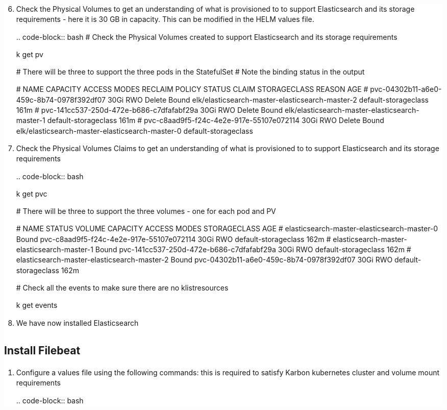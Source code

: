 6.  Check the Physical Volumes to get an understanding of what is
    provisioned to to support Elasticsearch and its storage
    requirements - here it is 30 GB in capacity. This can be modified in
    the HELM values file.

    .. code-block:: bash \# Check the Physical Volumes created to
    support Elasticsearch and its storage requirements

    k get pv

    \# There will be three to support the three pods in the StatefulSet
    \# Note the binding status in the output

    \# NAME CAPACITY ACCESS MODES RECLAIM POLICY STATUS CLAIM
    STORAGECLASS REASON AGE \# pvc-04302b11-a6e0-459c-8b74-0978f392df07
    30Gi RWO Delete Bound
    elk/elasticsearch-master-elasticsearch-master-2 default-storageclass
    161m \# pvc-141cc537-250d-472e-b686-c7dfafabf29a 30Gi RWO Delete
    Bound elk/elasticsearch-master-elasticsearch-master-1
    default-storageclass 161m \#
    pvc-c8aad9f5-f24c-4e2e-917e-55107e072114 30Gi RWO Delete Bound
    elk/elasticsearch-master-elasticsearch-master-0 default-storageclass

7.  Check the Physical Volumes Claims to get an understanding of what is
    provisioned to to support Elasticsearch and its storage requirements

    .. code-block:: bash

    k get pvc

    \# There will be three to support the three volumes - one for each
    pod and PV

    \# NAME STATUS VOLUME CAPACITY ACCESS MODES STORAGECLASS AGE \#
    elasticsearch-master-elasticsearch-master-0 Bound
    pvc-c8aad9f5-f24c-4e2e-917e-55107e072114 30Gi RWO
    default-storageclass 162m \#
    elasticsearch-master-elasticsearch-master-1 Bound
    pvc-141cc537-250d-472e-b686-c7dfafabf29a 30Gi RWO
    default-storageclass 162m \#
    elasticsearch-master-elasticsearch-master-2 Bound
    pvc-04302b11-a6e0-459c-8b74-0978f392df07 30Gi RWO
    default-storageclass 162m

    \# Check all the events to make sure there are no klistresources

    k get events

8.  We have now installed Elasticsearch

## Install Filebeat

1.  Configure a values file using the following commands: this is
    required to satisfy Karbon kubernetes cluster and volume mount
    requirements

    .. code-block:: bash
